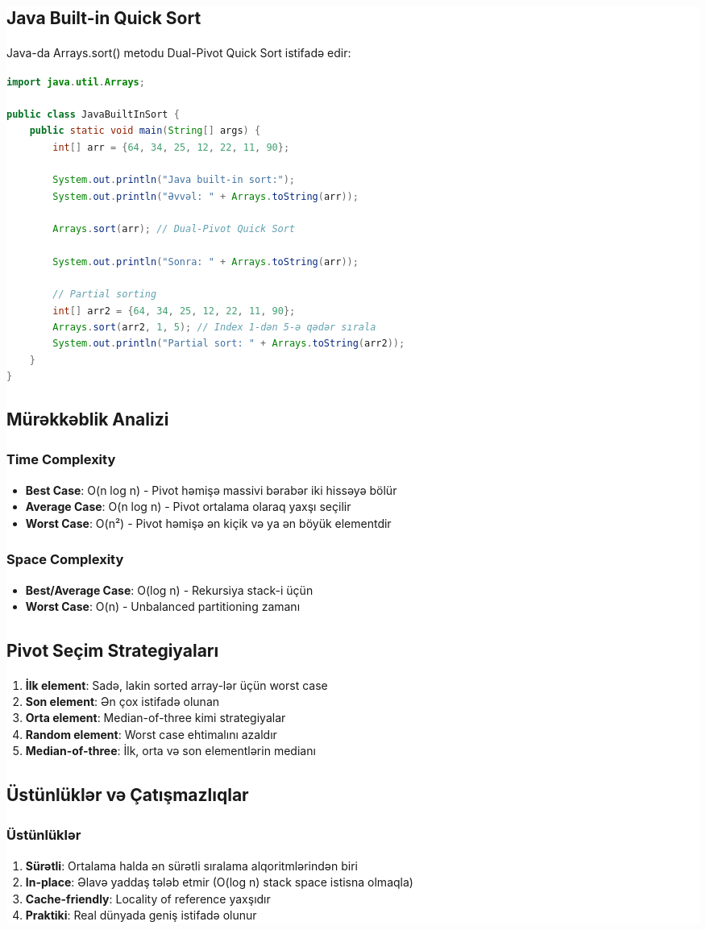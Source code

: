## Java Built-in Quick Sort

Java-da Arrays.sort() metodu Dual-Pivot Quick Sort istifadə edir:

```java
import java.util.Arrays;

public class JavaBuiltInSort {
    public static void main(String[] args) {
        int[] arr = {64, 34, 25, 12, 22, 11, 90};
        
        System.out.println("Java built-in sort:");
        System.out.println("Əvvəl: " + Arrays.toString(arr));
        
        Arrays.sort(arr); // Dual-Pivot Quick Sort
        
        System.out.println("Sonra: " + Arrays.toString(arr));
        
        // Partial sorting
        int[] arr2 = {64, 34, 25, 12, 22, 11, 90};
        Arrays.sort(arr2, 1, 5); // Index 1-dən 5-ə qədər sırala
        System.out.println("Partial sort: " + Arrays.toString(arr2));
    }
}
```

## Mürəkkəblik Analizi

### Time Complexity
- **Best Case**: O(n log n) - Pivot həmişə massivi bərabər iki hissəyə bölür
- **Average Case**: O(n log n) - Pivot ortalama olaraq yaxşı seçilir
- **Worst Case**: O(n²) - Pivot həmişə ən kiçik və ya ən böyük elementdir

### Space Complexity
- **Best/Average Case**: O(log n) - Rekursiya stack-i üçün
- **Worst Case**: O(n) - Unbalanced partitioning zamanı

## Pivot Seçim Strategiyaları

1. **İlk element**: Sadə, lakin sorted array-lər üçün worst case
2. **Son element**: Ən çox istifadə olunan
3. **Orta element**: Median-of-three kimi strategiyalar
4. **Random element**: Worst case ehtimalını azaldır
5. **Median-of-three**: İlk, orta və son elementlərin medianı

## Üstünlüklər və Çatışmazlıqlar

### Üstünlüklər
1. **Sürətli**: Ortalama halda ən sürətli sıralama alqoritmlərindən biri
2. **In-place**: Əlavə yaddaş tələb etmir (O(log n) stack space istisna olmaqla)
3. **Cache-friendly**: Locality of reference yaxşıdır
4. **Praktiki**: Real dünyada geniş istifadə olunur
